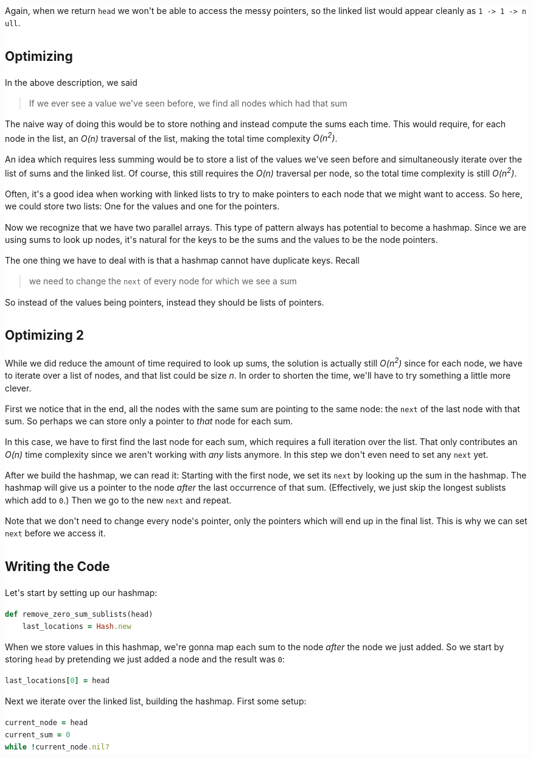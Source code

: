 Again, when we return `head` we won't be able to access the messy pointers, so the linked list would appear cleanly as `1 -> 1 -> null`.

## Optimizing
In the above description, we said

> If we ever see a value we've seen before, we find all nodes which had that sum

The naive way of doing this would be to store nothing and instead compute the sums each time. This would require, for each node in the list, an *O(n)* traversal of the list, making the total time complexity *O(n<sup>2</sup>)*.

An idea which requires less summing would be to store a list of the values we've seen before and simultaneously iterate over the list of sums and the linked list. Of course, this still requires the *O(n)* traversal per node, so the total time complexity is still *O(n<sup>2</sup>)*.

Often, it's a good idea when working with linked lists to try to make pointers to each node that we might want to access. So here, we could store two lists: One for the values and one for the pointers.

Now we recognize that we have two parallel arrays. This type of pattern always has potential to become a hashmap. Since we are using sums to look up nodes, it's natural for the keys to be the sums and the values to be the node pointers.

The one thing we have to deal with is that a hashmap cannot have duplicate keys. Recall

> we need to change the `next` of every node for which we see a sum

So instead of the values being pointers, instead they should be lists of pointers.

## Optimizing 2
While we did reduce the amount of time required to look up sums, the solution is actually still *O(n<sup>2</sup>)* since for each node, we have to iterate over a list of nodes, and that list could be size *n*. In order to shorten the time, we'll have to try something a little more clever.

First we notice that in the end, all the nodes with the same sum are pointing to the same node: the `next` of the last node with that sum. So perhaps we can store only a pointer to *that* node for each sum.

In this case, we have to first find the last node for each sum, which requires a full iteration over the list. That only contributes an *O(n)* time complexity since we aren't working with *any* lists anymore. In this step we don't even need to set any `next` yet.

After we build the hashmap, we can read it: Starting with the first node, we set its `next` by looking up the sum in the hashmap. The hashmap will give us a pointer to the node *after* the last occurrence of that sum. (Effectively, we just skip the longest sublists which add to `0`.) Then we go to the new `next` and repeat.

Note that we don't need to change every node's pointer, only the pointers which will end up in the final list. This is why we can set `next` before we access it.

## Writing the Code
Let's start by setting up our hashmap:
```ruby
def remove_zero_sum_sublists(head)
    last_locations = Hash.new
```
When we store values in this hashmap, we're gonna map each sum to the node *after* the node we just added. So we start by storing `head` by pretending we just added a node and the result was `0`:
```ruby
last_locations[0] = head
```
Next we iterate over the linked list, building the hashmap. First some setup:
```ruby
current_node = head
current_sum = 0
while !current_node.nil?
```
